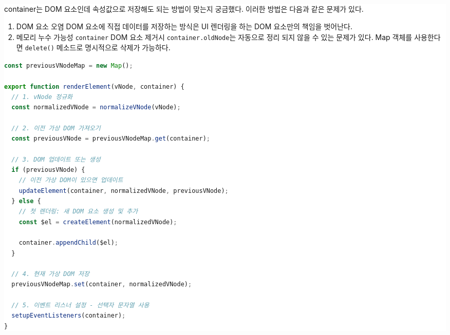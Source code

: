 container는 DOM 요소인데 속성값으로 저장해도 되는 방법이 맞는지 궁금했다. 이러한 방법은 다음과 같은 문제가 있다.

1. DOM 요소 오염
DOM 요소에 직접 데이터를 저장하는 방식은 UI 렌더링을 하는 DOM 요소만의 책임을 벗어난다.
2. 메모리 누수 가능성
`container` DOM 요소 제거시 `container.oldNode`는 자동으로 정리 되지 않을 수 있는 문제가 있다. Map 객체를 사용한다면 `delete()` 메소드로 명시적으로 삭제가 가능하다.

```jsx
const previousVNodeMap = new Map();

export function renderElement(vNode, container) {
  // 1. vNode 정규화
  const normalizedVNode = normalizeVNode(vNode);

  // 2. 이전 가상 DOM 가져오기
  const previousVNode = previousVNodeMap.get(container);

  // 3. DOM 업데이트 또는 생성
  if (previousVNode) {
    // 이전 가상 DOM이 있으면 업데이트
    updateElement(container, normalizedVNode, previousVNode);
  } else {
    // 첫 렌더링: 새 DOM 요소 생성 및 추가
    const $el = createElement(normalizedVNode);

    container.appendChild($el);
  }

  // 4. 현재 가상 DOM 저장
  previousVNodeMap.set(container, normalizedVNode);

  // 5. 이벤트 리스너 설정 - 선택자 문자열 사용
  setupEventListeners(container);
}
```